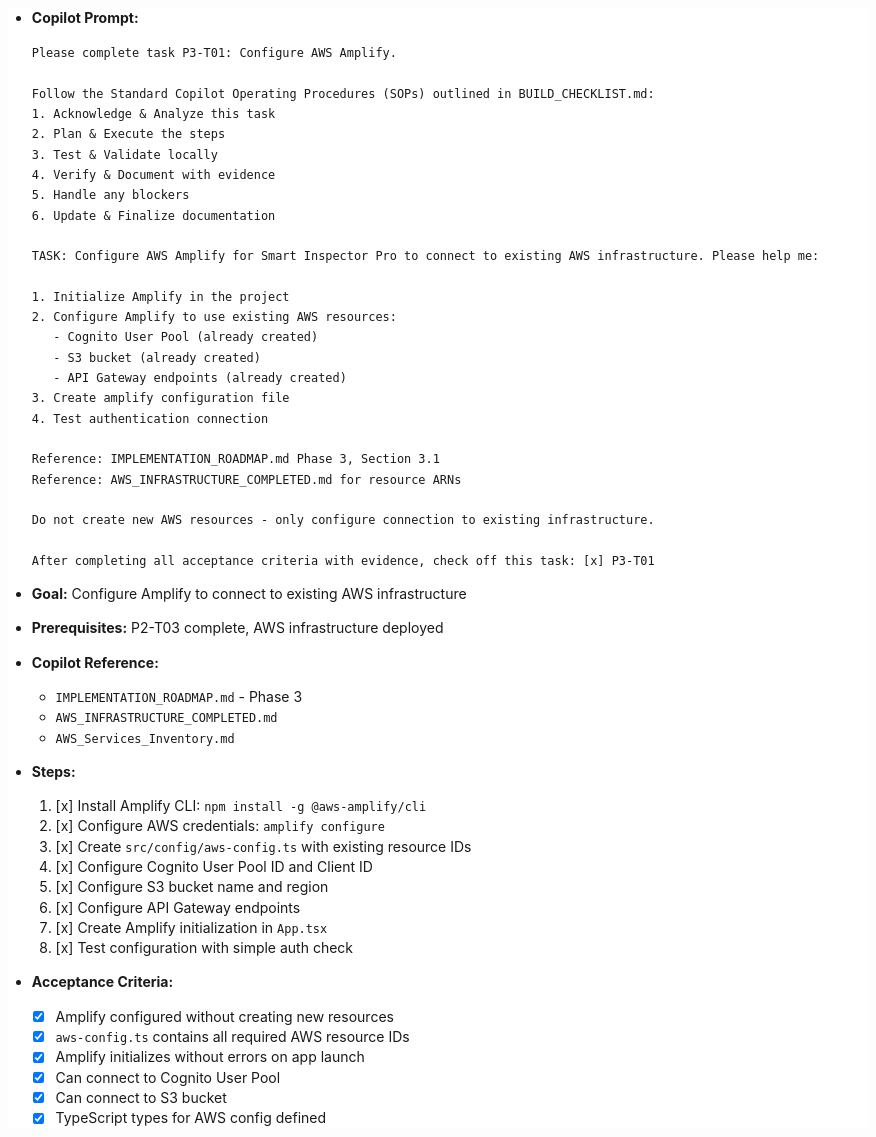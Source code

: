 - **Copilot Prompt:**

  ```
  Please complete task P3-T01: Configure AWS Amplify.

  Follow the Standard Copilot Operating Procedures (SOPs) outlined in BUILD_CHECKLIST.md:
  1. Acknowledge & Analyze this task
  2. Plan & Execute the steps
  3. Test & Validate locally
  4. Verify & Document with evidence
  5. Handle any blockers
  6. Update & Finalize documentation

  TASK: Configure AWS Amplify for Smart Inspector Pro to connect to existing AWS infrastructure. Please help me:

  1. Initialize Amplify in the project
  2. Configure Amplify to use existing AWS resources:
     - Cognito User Pool (already created)
     - S3 bucket (already created)
     - API Gateway endpoints (already created)
  3. Create amplify configuration file
  4. Test authentication connection

  Reference: IMPLEMENTATION_ROADMAP.md Phase 3, Section 3.1
  Reference: AWS_INFRASTRUCTURE_COMPLETED.md for resource ARNs

  Do not create new AWS resources - only configure connection to existing infrastructure.

  After completing all acceptance criteria with evidence, check off this task: [x] P3-T01
  ```

- **Goal:** Configure Amplify to connect to existing AWS infrastructure

- **Prerequisites:** P2-T03 complete, AWS infrastructure deployed

- **Copilot Reference:**

  - `IMPLEMENTATION_ROADMAP.md` - Phase 3
  - `AWS_INFRASTRUCTURE_COMPLETED.md`
  - `AWS_Services_Inventory.md`

- **Steps:**

  1. [x] Install Amplify CLI: `npm install -g @aws-amplify/cli`
  2. [x] Configure AWS credentials: `amplify configure`
  3. [x] Create `src/config/aws-config.ts` with existing resource IDs
  4. [x] Configure Cognito User Pool ID and Client ID
  5. [x] Configure S3 bucket name and region
  6. [x] Configure API Gateway endpoints
  7. [x] Create Amplify initialization in `App.tsx`
  8. [x] Test configuration with simple auth check

- **Acceptance Criteria:**

  - [x] Amplify configured without creating new resources
  - [x] `aws-config.ts` contains all required AWS resource IDs
  - [x] Amplify initializes without errors on app launch
  - [x] Can connect to Cognito User Pool
  - [x] Can connect to S3 bucket
  - [x] TypeScript types for AWS config defined
